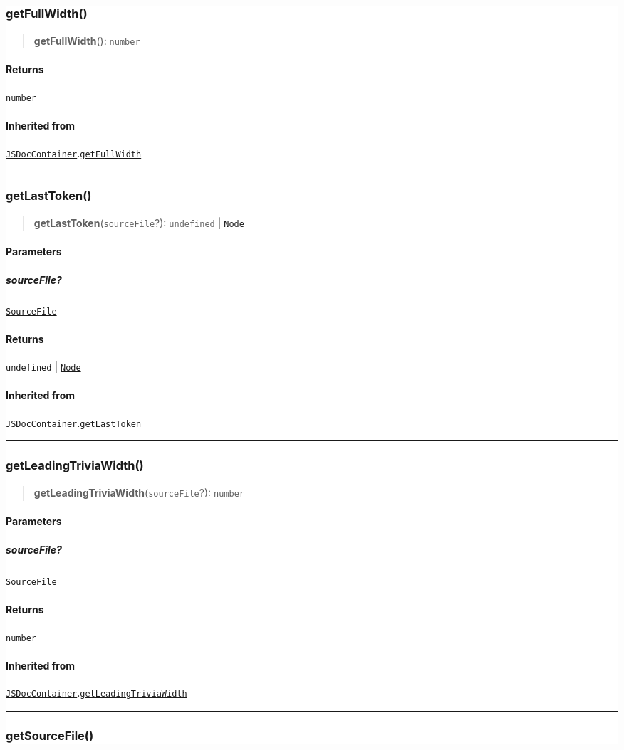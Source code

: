 ### getFullWidth()

> **getFullWidth**(): `number`

#### Returns

`number`

#### Inherited from

[`JSDocContainer`](JSDocContainer.md).[`getFullWidth`](JSDocContainer.md#getfullwidth)

***

### getLastToken()

> **getLastToken**(`sourceFile`?): `undefined` \| [`Node`](Node.md)

#### Parameters

##### sourceFile?

[`SourceFile`](SourceFile.md)

#### Returns

`undefined` \| [`Node`](Node.md)

#### Inherited from

[`JSDocContainer`](JSDocContainer.md).[`getLastToken`](JSDocContainer.md#getlasttoken)

***

### getLeadingTriviaWidth()

> **getLeadingTriviaWidth**(`sourceFile`?): `number`

#### Parameters

##### sourceFile?

[`SourceFile`](SourceFile.md)

#### Returns

`number`

#### Inherited from

[`JSDocContainer`](JSDocContainer.md).[`getLeadingTriviaWidth`](JSDocContainer.md#getleadingtriviawidth)

***

### getSourceFile()
